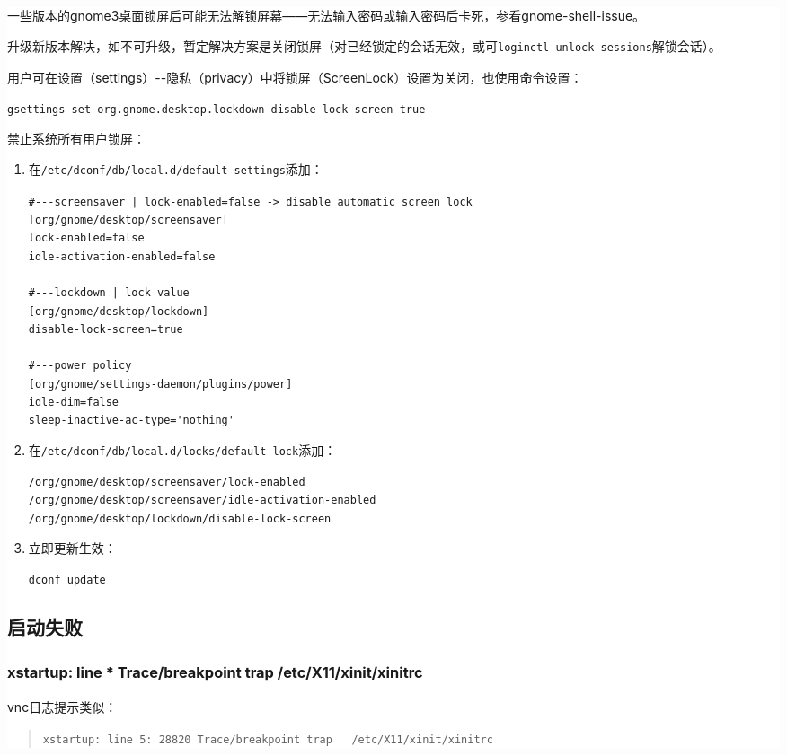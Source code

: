 一些版本的gnome3桌面锁屏后可能无法解锁屏幕——无法输入密码或输入密码后卡死，参看[gnome-shell-issue](https://gitlab.gnome.org/GNOME/gnome-shell/-/issues/2196)。

升级新版本解决，如不可升级，暂定解决方案是关闭锁屏（对已经锁定的会话无效，或可`loginctl unlock-sessions`解锁会话）。



用户可在设置（settings）--隐私（privacy）中将锁屏（ScreenLock）设置为关闭，也使用命令设置：

```shell
gsettings set org.gnome.desktop.lockdown disable-lock-screen true
```

禁止系统所有用户锁屏：

1. 在`/etc/dconf/db/local.d/default-settings`添加：

   ```shell
   #---screensaver | lock-enabled=false -> disable automatic screen lock 
   [org/gnome/desktop/screensaver]
   lock-enabled=false
   idle-activation-enabled=false
   
   #---lockdown | lock value
   [org/gnome/desktop/lockdown]
   disable-lock-screen=true
   
   #---power policy
   [org/gnome/settings-daemon/plugins/power]
   idle-dim=false
   sleep-inactive-ac-type='nothing'
   ```
   
2. 在`/etc/dconf/db/local.d/locks/default-lock`添加：

   ```shell
   /org/gnome/desktop/screensaver/lock-enabled
   /org/gnome/desktop/screensaver/idle-activation-enabled
   /org/gnome/desktop/lockdown/disable-lock-screen
   ```
   
3. 立即更新生效：

   ```shell
   dconf update
   ```

   

## 启动失败

### xstartup: line * Trace/breakpoint trap   /etc/X11/xinit/xinitrc

vnc日志提示类似：

> ```shell
> xstartup: line 5: 28820 Trace/breakpoint trap   /etc/X11/xinit/xinitrc
> ```
